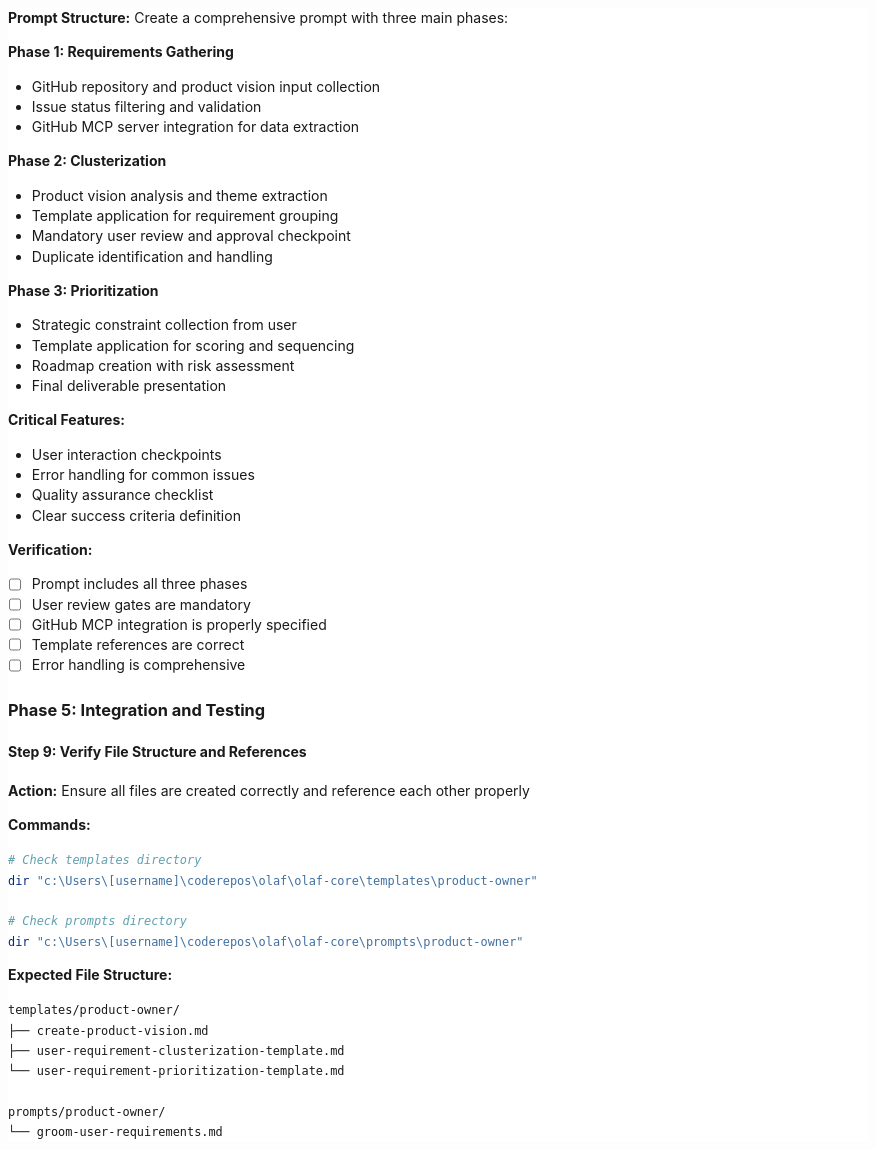 **Prompt Structure:** Create a comprehensive prompt with three main phases:

**Phase 1: Requirements Gathering**
- GitHub repository and product vision input collection
- Issue status filtering and validation
- GitHub MCP server integration for data extraction

**Phase 2: Clusterization**
- Product vision analysis and theme extraction
- Template application for requirement grouping
- Mandatory user review and approval checkpoint
- Duplicate identification and handling

**Phase 3: Prioritization**
- Strategic constraint collection from user
- Template application for scoring and sequencing
- Roadmap creation with risk assessment
- Final deliverable presentation

**Critical Features:**
- User interaction checkpoints
- Error handling for common issues
- Quality assurance checklist
- Clear success criteria definition

**Verification:**
- [ ] Prompt includes all three phases
- [ ] User review gates are mandatory
- [ ] GitHub MCP integration is properly specified
- [ ] Template references are correct
- [ ] Error handling is comprehensive

### Phase 5: Integration and Testing

#### Step 9: Verify File Structure and References

**Action:** Ensure all files are created correctly and reference each other properly

**Commands:**
```powershell
# Check templates directory
dir "c:\Users\[username]\coderepos\olaf\olaf-core\templates\product-owner"

# Check prompts directory  
dir "c:\Users\[username]\coderepos\olaf\olaf-core\prompts\product-owner"
```

**Expected File Structure:**
```
templates/product-owner/
├── create-product-vision.md
├── user-requirement-clusterization-template.md
└── user-requirement-prioritization-template.md

prompts/product-owner/
└── groom-user-requirements.md
```
